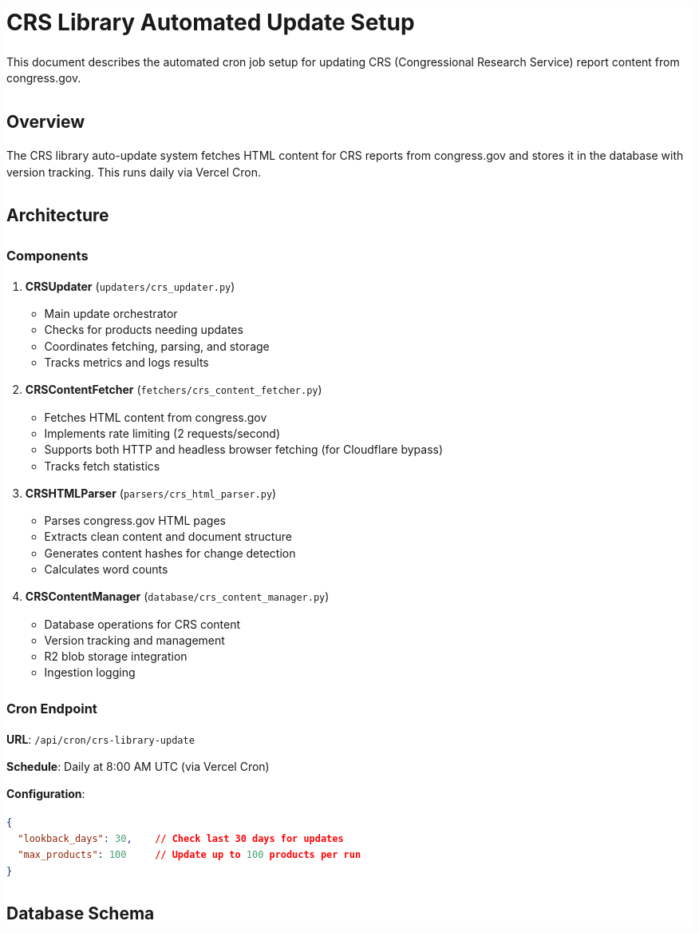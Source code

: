 # CRS Library Automated Update Setup

This document describes the automated cron job setup for updating CRS (Congressional Research Service) report content from congress.gov.

## Overview

The CRS library auto-update system fetches HTML content for CRS reports from congress.gov and stores it in the database with version tracking. This runs daily via Vercel Cron.

## Architecture

### Components

1. **CRSUpdater** (`updaters/crs_updater.py`)
   - Main update orchestrator
   - Checks for products needing updates
   - Coordinates fetching, parsing, and storage
   - Tracks metrics and logs results

2. **CRSContentFetcher** (`fetchers/crs_content_fetcher.py`)
   - Fetches HTML content from congress.gov
   - Implements rate limiting (2 requests/second)
   - Supports both HTTP and headless browser fetching (for Cloudflare bypass)
   - Tracks fetch statistics

3. **CRSHTMLParser** (`parsers/crs_html_parser.py`)
   - Parses congress.gov HTML pages
   - Extracts clean content and document structure
   - Generates content hashes for change detection
   - Calculates word counts

4. **CRSContentManager** (`database/crs_content_manager.py`)
   - Database operations for CRS content
   - Version tracking and management
   - R2 blob storage integration
   - Ingestion logging

### Cron Endpoint

**URL**: `/api/cron/crs-library-update`

**Schedule**: Daily at 8:00 AM UTC (via Vercel Cron)

**Configuration**:
```json
{
  "lookback_days": 30,    // Check last 30 days for updates
  "max_products": 100     // Update up to 100 products per run
}
```

## Database Schema
